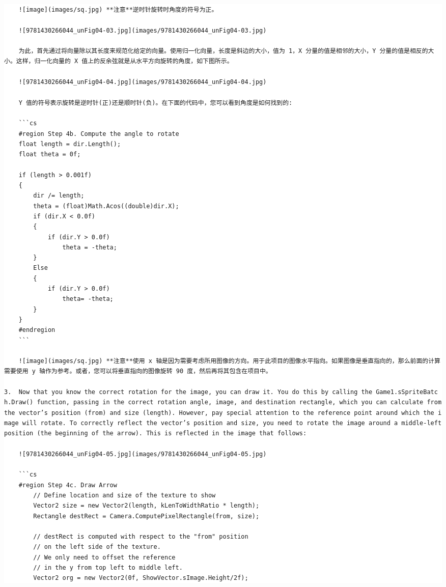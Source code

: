         ![image](images/sq.jpg) **注意**逆时针旋转时角度的符号为正。

        ![9781430266044_unFig04-03.jpg](images/9781430266044_unFig04-03.jpg)

        为此，首先通过将向量除以其长度来规范化给定的向量。使用归一化向量，长度是斜边的大小，值为 1，X 分量的值是相邻的大小，Y 分量的值是相反的大小。这样，归一化向量的 X 值上的反余弦就是从水平方向旋转的角度，如下图所示。

        ![9781430266044_unFig04-04.jpg](images/9781430266044_unFig04-04.jpg)

        Y 值的符号表示旋转是逆时针(正)还是顺时针(负)。在下面的代码中，您可以看到角度是如何找到的:

        ```cs
        #region Step 4b. Compute the angle to rotate
        float length = dir.Length();
        float theta = 0f;

        if (length > 0.001f)
        {
            dir /= length;
            theta = (float)Math.Acos((double)dir.X);
            if (dir.X < 0.0f)
            {
                if (dir.Y > 0.0f)
                    theta = -theta;
            }
            Else
            {
                if (dir.Y > 0.0f)
                    theta= -theta;
            }
        }
        #endregion
        ```

        ![image](images/sq.jpg) **注意**使用 x 轴是因为需要考虑所用图像的方向。用于此项目的图像水平指向。如果图像是垂直指向的，那么前面的计算需要使用 y 轴作为参考。或者，您可以将垂直指向的图像旋转 90 度，然后再将其包含在项目中。

    3.  Now that you know the correct rotation for the image, you can draw it. You do this by calling the Game1.sSpriteBatch.Draw() function, passing in the correct rotation angle, image, and destination rectangle, which you can calculate from the vector’s position (from) and size (length). However, pay special attention to the reference point around which the image will rotate. To correctly reflect the vector’s position and size, you need to rotate the image around a middle-left position (the beginning of the arrow). This is reflected in the image that follows:

        ![9781430266044_unFig04-05.jpg](images/9781430266044_unFig04-05.jpg)

        ```cs
        #region Step 4c. Draw Arrow
            // Define location and size of the texture to show
            Vector2 size = new Vector2(length, kLenToWidthRatio * length);
            Rectangle destRect = Camera.ComputePixelRectangle(from, size);

            // destRect is computed with respect to the "from" position
            // on the left side of the texture.
            // We only need to offset the reference
            // in the y from top left to middle left.
            Vector2 org = new Vector2(0f, ShowVector.sImage.Height/2f);
